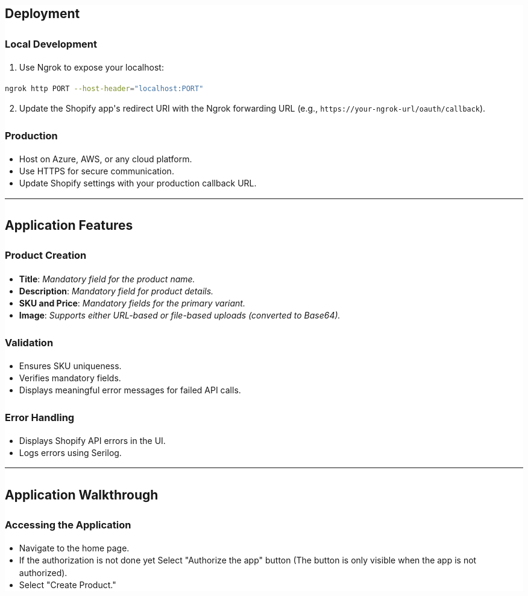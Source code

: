 
## Deployment

### Local Development

1. Use Ngrok to expose your localhost:

```bash
ngrok http PORT --host-header="localhost:PORT"
```

2. Update the Shopify app's redirect URI with the Ngrok forwarding URL (e.g., `https://your-ngrok-url/oauth/callback`).

### Production

- Host on Azure, AWS, or any cloud platform.
- Use HTTPS for secure communication.
- Update Shopify settings with your production callback URL.

---

## Application Features

### Product Creation

- **Title**: *Mandatory field for the product name.*
- **Description**: *Mandatory field for product details.*
- **SKU and Price**: *Mandatory fields for the primary variant.*
- **Image**: *Supports either URL-based or file-based uploads (converted to Base64).*

### Validation

- Ensures SKU uniqueness.
- Verifies mandatory fields.
- Displays meaningful error messages for failed API calls.

### Error Handling

- Displays Shopify API errors in the UI.
- Logs errors using Serilog.

---

## Application Walkthrough

### Accessing the Application

- Navigate to the home page.
- If the authorization is not done yet Select "Authorize the app" button (The button is only visible when the app is not authorized).
- Select "Create Product."
